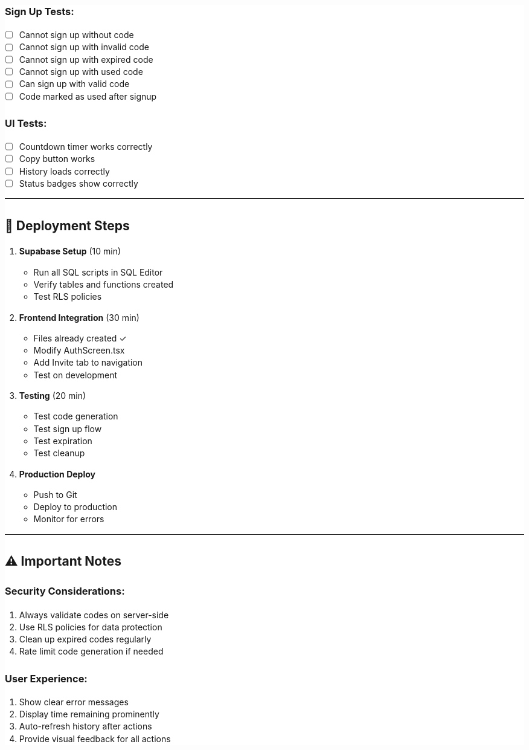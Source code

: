 ### Sign Up Tests:
- [ ] Cannot sign up without code
- [ ] Cannot sign up with invalid code
- [ ] Cannot sign up with expired code
- [ ] Cannot sign up with used code
- [ ] Can sign up with valid code
- [ ] Code marked as used after signup

### UI Tests:
- [ ] Countdown timer works correctly
- [ ] Copy button works
- [ ] History loads correctly
- [ ] Status badges show correctly

---

## 🚀 Deployment Steps

1. **Supabase Setup** (10 min)
   - Run all SQL scripts in SQL Editor
   - Verify tables and functions created
   - Test RLS policies

2. **Frontend Integration** (30 min)
   - Files already created ✓
   - Modify AuthScreen.tsx
   - Add Invite tab to navigation
   - Test on development

3. **Testing** (20 min)
   - Test code generation
   - Test sign up flow
   - Test expiration
   - Test cleanup

4. **Production Deploy**
   - Push to Git
   - Deploy to production
   - Monitor for errors

---

## ⚠️ Important Notes

### Security Considerations:
1. Always validate codes on server-side
2. Use RLS policies for data protection
3. Clean up expired codes regularly
4. Rate limit code generation if needed

### User Experience:
1. Show clear error messages
2. Display time remaining prominently
3. Auto-refresh history after actions
4. Provide visual feedback for all actions
